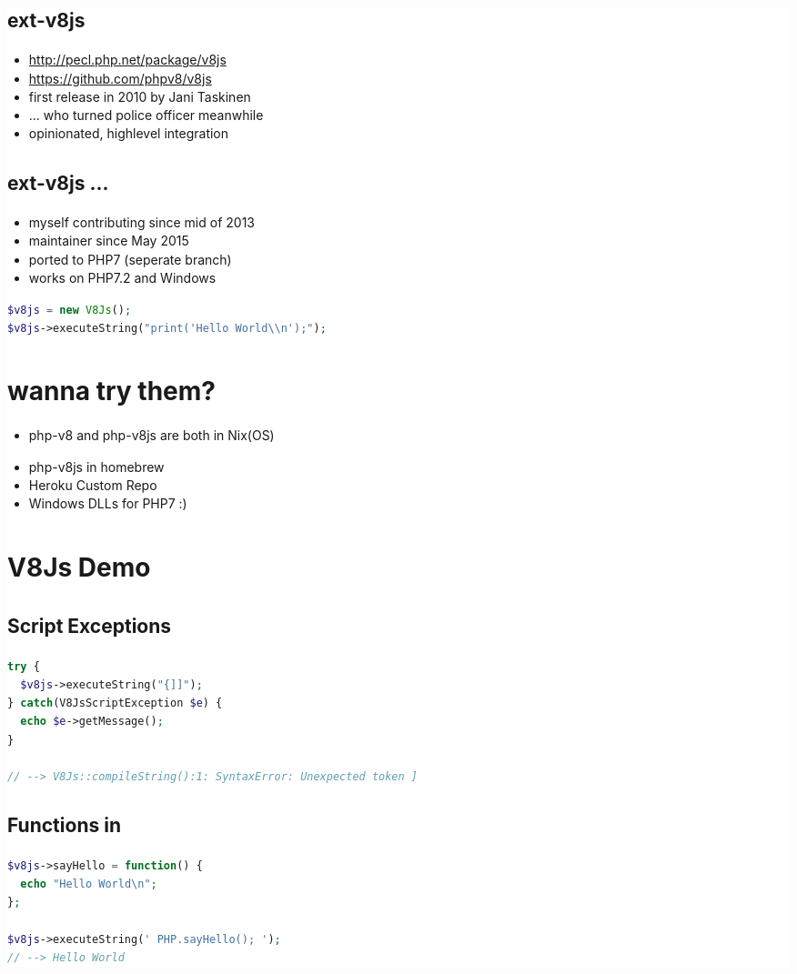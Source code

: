 
## ext-v8js

* http://pecl.php.net/package/v8js
* https://github.com/phpv8/v8js
* first release in 2010 by Jani Taskinen
* ... who turned police officer meanwhile
* opinionated, highlevel integration


## ext-v8js ...

* myself contributing since mid of 2013
* maintainer since May 2015
* ported to PHP7 (seperate branch)
* works on PHP7.2 and Windows



```php
$v8js = new V8Js();
$v8js->executeString("print('Hello World\\n');");
```



# wanna try them?

* php-v8 and php-v8js are both in Nix(OS)
- php-v8js in homebrew
- Heroku Custom Repo
- Windows DLLs for PHP7 :)



# V8Js Demo


## Script Exceptions

```php
try {
  $v8js->executeString("{]]");
} catch(V8JsScriptException $e) {
  echo $e->getMessage();
}

// --> V8Js::compileString():1: SyntaxError: Unexpected token ]
```


## Functions in

```php
$v8js->sayHello = function() {
  echo "Hello World\n";
};

$v8js->executeString(' PHP.sayHello(); ');
// --> Hello World
```
